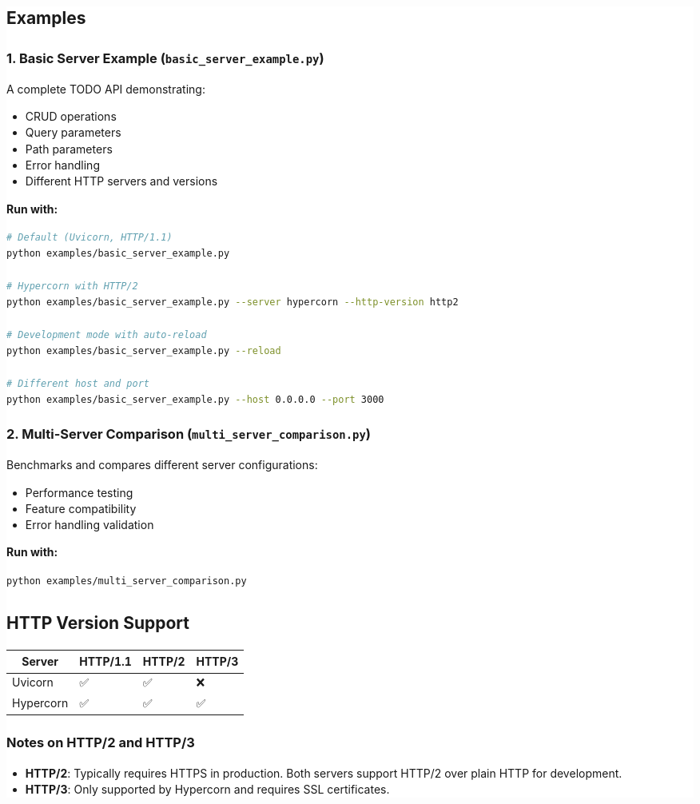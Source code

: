 ## Examples

### 1. Basic Server Example (`basic_server_example.py`)

A complete TODO API demonstrating:
- CRUD operations
- Query parameters
- Path parameters
- Error handling
- Different HTTP servers and versions

**Run with:**
```bash
# Default (Uvicorn, HTTP/1.1)
python examples/basic_server_example.py

# Hypercorn with HTTP/2
python examples/basic_server_example.py --server hypercorn --http-version http2

# Development mode with auto-reload
python examples/basic_server_example.py --reload

# Different host and port
python examples/basic_server_example.py --host 0.0.0.0 --port 3000
```

### 2. Multi-Server Comparison (`multi_server_comparison.py`)

Benchmarks and compares different server configurations:
- Performance testing
- Feature compatibility
- Error handling validation

**Run with:**
```bash
python examples/multi_server_comparison.py
```

## HTTP Version Support

| Server    | HTTP/1.1 | HTTP/2 | HTTP/3 |
|-----------|----------|--------|--------|
| Uvicorn   | ✅       | ✅     | ❌     |
| Hypercorn | ✅       | ✅     | ✅     |

### Notes on HTTP/2 and HTTP/3

- **HTTP/2**: Typically requires HTTPS in production. Both servers support HTTP/2 over plain HTTP for development.
- **HTTP/3**: Only supported by Hypercorn and requires SSL certificates.
